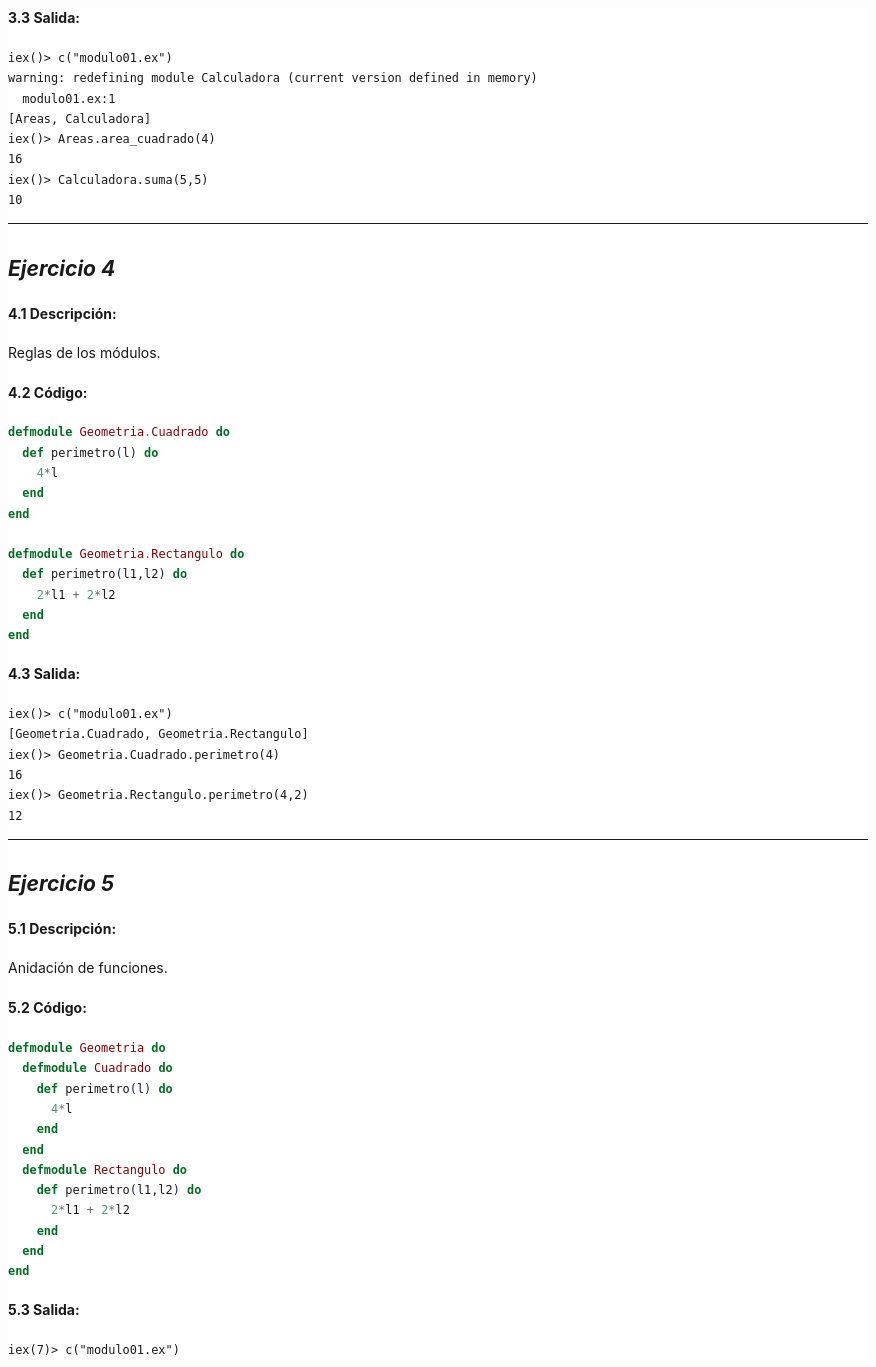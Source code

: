 #### 3.3 Salida:
```
iex()> c("modulo01.ex")
warning: redefining module Calculadora (current version defined in memory)
  modulo01.ex:1
[Areas, Calculadora]
iex()> Areas.area_cuadrado(4)
16
iex()> Calculadora.suma(5,5)
10
```
---
## *Ejercicio 4*
#### 4.1 Descripción:
Reglas de los módulos.
#### 4.2 Código:
```elixir
defmodule Geometria.Cuadrado do
  def perimetro(l) do
    4*l
  end
end

defmodule Geometria.Rectangulo do
  def perimetro(l1,l2) do
    2*l1 + 2*l2
  end
end
```
#### 4.3 Salida:
```
iex()> c("modulo01.ex")
[Geometria.Cuadrado, Geometria.Rectangulo]
iex()> Geometria.Cuadrado.perimetro(4)
16
iex()> Geometria.Rectangulo.perimetro(4,2)
12
```
---
## *Ejercicio 5*
#### 5.1 Descripción:
Anidación de funciones.
#### 5.2 Código:
```elixir
defmodule Geometria do
  defmodule Cuadrado do
    def perimetro(l) do
      4*l
    end
  end
  defmodule Rectangulo do
    def perimetro(l1,l2) do
      2*l1 + 2*l2
    end
  end
end
```
#### 5.3 Salida:
```
iex(7)> c("modulo01.ex")
```